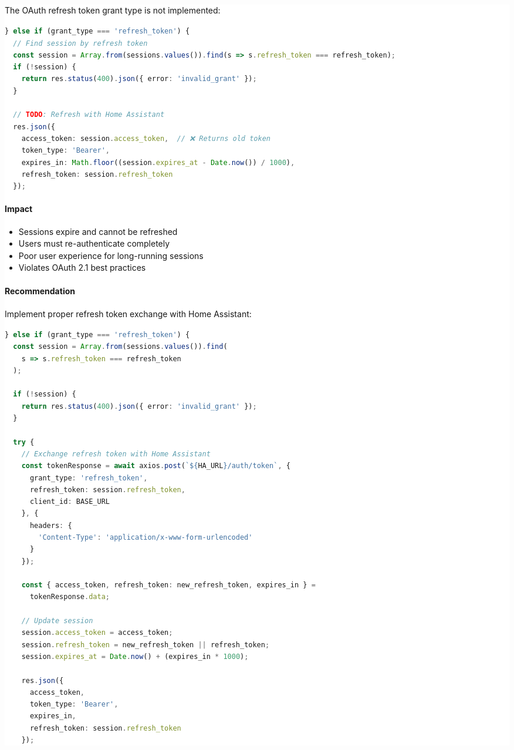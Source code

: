 The OAuth refresh token grant type is not implemented:

```typescript
} else if (grant_type === 'refresh_token') {
  // Find session by refresh token
  const session = Array.from(sessions.values()).find(s => s.refresh_token === refresh_token);
  if (!session) {
    return res.status(400).json({ error: 'invalid_grant' });
  }

  // TODO: Refresh with Home Assistant
  res.json({
    access_token: session.access_token,  // ❌ Returns old token
    token_type: 'Bearer',
    expires_in: Math.floor((session.expires_at - Date.now()) / 1000),
    refresh_token: session.refresh_token
  });
```

#### Impact

- Sessions expire and cannot be refreshed
- Users must re-authenticate completely
- Poor user experience for long-running sessions
- Violates OAuth 2.1 best practices

#### Recommendation

Implement proper refresh token exchange with Home Assistant:

```typescript
} else if (grant_type === 'refresh_token') {
  const session = Array.from(sessions.values()).find(
    s => s.refresh_token === refresh_token
  );

  if (!session) {
    return res.status(400).json({ error: 'invalid_grant' });
  }

  try {
    // Exchange refresh token with Home Assistant
    const tokenResponse = await axios.post(`${HA_URL}/auth/token`, {
      grant_type: 'refresh_token',
      refresh_token: session.refresh_token,
      client_id: BASE_URL
    }, {
      headers: {
        'Content-Type': 'application/x-www-form-urlencoded'
      }
    });

    const { access_token, refresh_token: new_refresh_token, expires_in } =
      tokenResponse.data;

    // Update session
    session.access_token = access_token;
    session.refresh_token = new_refresh_token || refresh_token;
    session.expires_at = Date.now() + (expires_in * 1000);

    res.json({
      access_token,
      token_type: 'Bearer',
      expires_in,
      refresh_token: session.refresh_token
    });
```